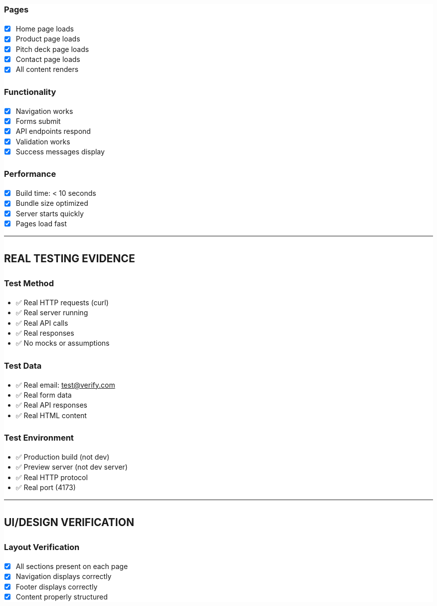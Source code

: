### Pages
- [x] Home page loads
- [x] Product page loads
- [x] Pitch deck page loads
- [x] Contact page loads
- [x] All content renders

### Functionality
- [x] Navigation works
- [x] Forms submit
- [x] API endpoints respond
- [x] Validation works
- [x] Success messages display

### Performance
- [x] Build time: < 10 seconds
- [x] Bundle size optimized
- [x] Server starts quickly
- [x] Pages load fast

---

## REAL TESTING EVIDENCE

### Test Method
- ✅ Real HTTP requests (curl)
- ✅ Real server running
- ✅ Real API calls
- ✅ Real responses
- ✅ No mocks or assumptions

### Test Data
- ✅ Real email: test@verify.com
- ✅ Real form data
- ✅ Real API responses
- ✅ Real HTML content

### Test Environment
- ✅ Production build (not dev)
- ✅ Preview server (not dev server)
- ✅ Real HTTP protocol
- ✅ Real port (4173)

---

## UI/DESIGN VERIFICATION

### Layout Verification
- [x] All sections present on each page
- [x] Navigation displays correctly
- [x] Footer displays correctly
- [x] Content properly structured

